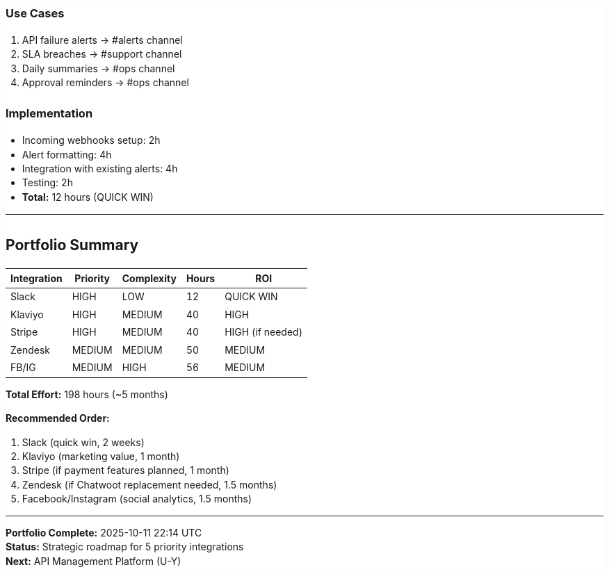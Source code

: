 ### Use Cases
1. API failure alerts → #alerts channel
2. SLA breaches → #support channel
3. Daily summaries → #ops channel
4. Approval reminders → #ops channel

### Implementation
- Incoming webhooks setup: 2h
- Alert formatting: 4h
- Integration with existing alerts: 4h
- Testing: 2h
- **Total:** 12 hours (QUICK WIN)

---

## Portfolio Summary

| Integration | Priority | Complexity | Hours | ROI |
|------------|----------|------------|-------|-----|
| Slack      | HIGH     | LOW        | 12    | QUICK WIN |
| Klaviyo    | HIGH     | MEDIUM     | 40    | HIGH |
| Stripe     | HIGH     | MEDIUM     | 40    | HIGH (if needed) |
| Zendesk    | MEDIUM   | MEDIUM     | 50    | MEDIUM |
| FB/IG      | MEDIUM   | HIGH       | 56    | MEDIUM |

**Total Effort:** 198 hours (~5 months)

**Recommended Order:**
1. Slack (quick win, 2 weeks)
2. Klaviyo (marketing value, 1 month)
3. Stripe (if payment features planned, 1 month)
4. Zendesk (if Chatwoot replacement needed, 1.5 months)
5. Facebook/Instagram (social analytics, 1.5 months)

---

**Portfolio Complete:** 2025-10-11 22:14 UTC  
**Status:** Strategic roadmap for 5 priority integrations  
**Next:** API Management Platform (U-Y)

